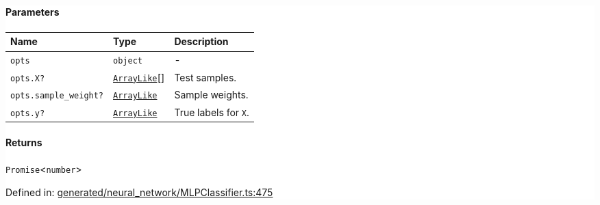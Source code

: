 #### Parameters

| Name | Type | Description |
| :------ | :------ | :------ |
| `opts` | `object` | - |
| `opts.X?` | [`ArrayLike`](../types/ArrayLike.md)[] | Test samples. |
| `opts.sample_weight?` | [`ArrayLike`](../types/ArrayLike.md) | Sample weights. |
| `opts.y?` | [`ArrayLike`](../types/ArrayLike.md) | True labels for `X`. |

#### Returns

`Promise`\<`number`\>

Defined in:  [generated/neural\_network/MLPClassifier.ts:475](https://github.com/transitive-bullshit/scikit-learn-ts/blob/f6c1fce/packages/sklearn/src/generated/neural_network/MLPClassifier.ts#L475)

